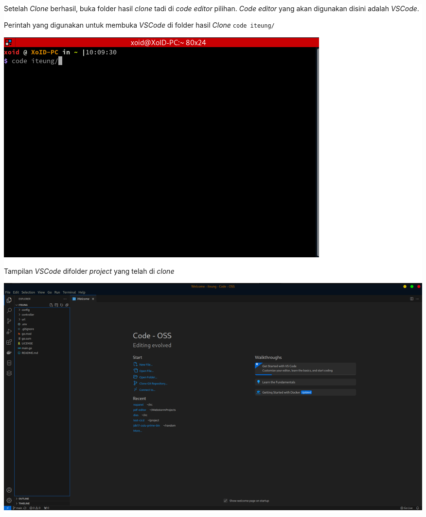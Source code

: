 Setelah *Clone* berhasil, buka folder hasil *clone* tadi di *code editor* pilihan. *Code editor* yang akan digunakan disini adalah *VSCode*.

Perintah yang digunakan untuk membuka *VSCode* di folder hasil *Clone* `code iteung/`

![VSCode](image-1.png)

Tampilan *VSCode* difolder *project* yang telah di *clone*

![VSCode Project](image-7.png)
